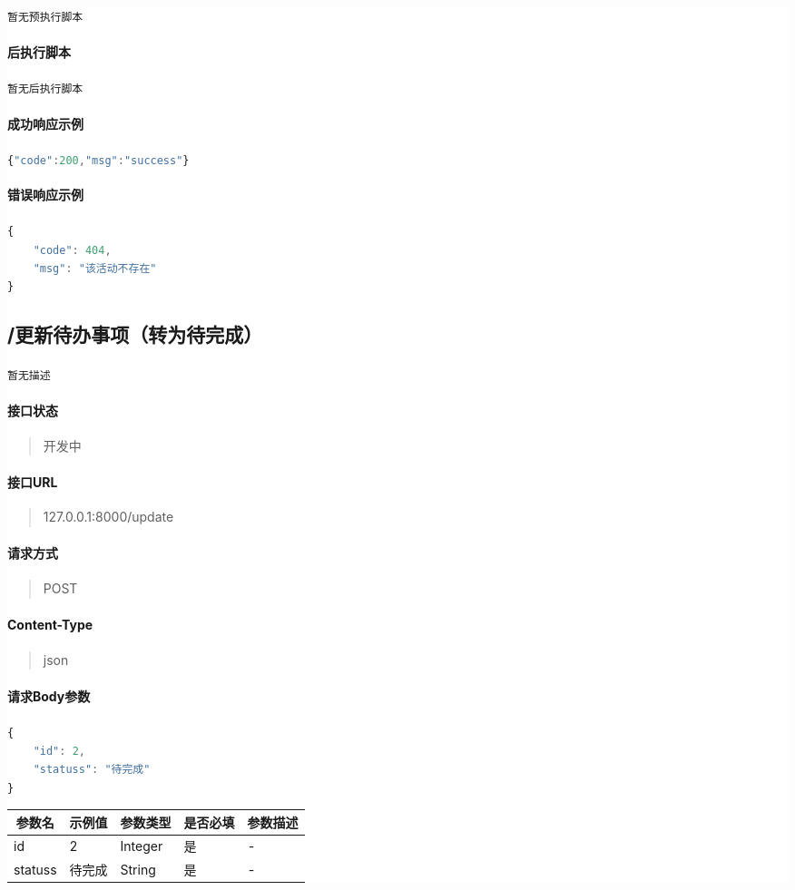 ```javascript
暂无预执行脚本
```

#### 后执行脚本

```javascript
暂无后执行脚本
```

#### 成功响应示例

```javascript
{"code":200,"msg":"success"}
```

#### 错误响应示例

```javascript
{
	"code": 404,
	"msg": "该活动不存在"
}
```

## /更新待办事项（转为待完成）

```text
暂无描述
```

#### 接口状态

> 开发中

#### 接口URL

> 127.0.0.1:8000/update

#### 请求方式

> POST

#### Content-Type

> json

#### 请求Body参数

```javascript
{
    "id": 2,
    "statuss": "待完成"
}
```

| 参数名 | 示例值 | 参数类型 | 是否必填 | 参数描述 |
| --- | --- | ---- | ---- | ---- |
| id | 2 | Integer | 是 | - |
| statuss | 待完成 | String | 是 | - |
